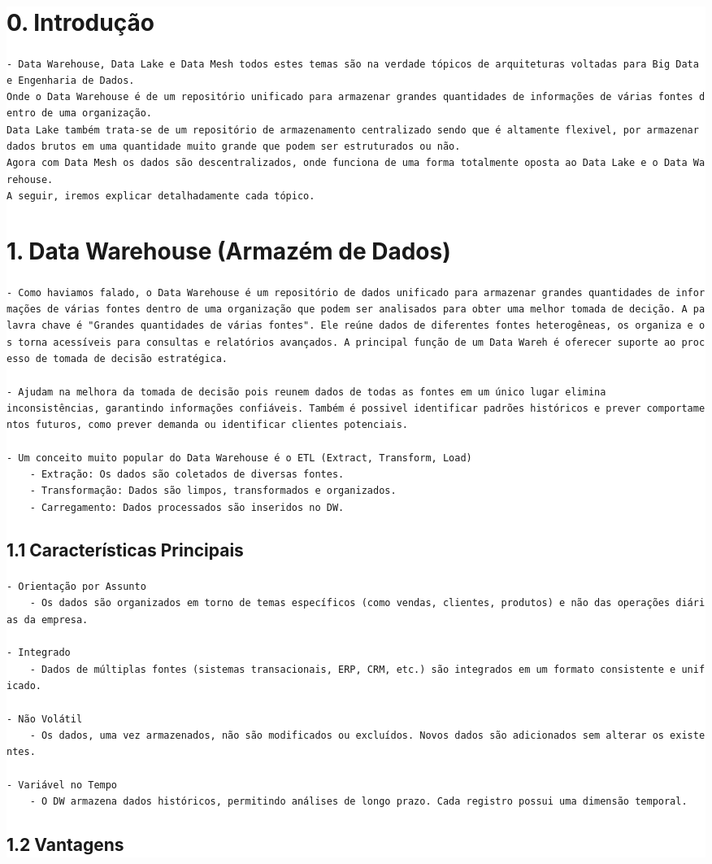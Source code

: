 # 0. Introdução

    - Data Warehouse, Data Lake e Data Mesh todos estes temas são na verdade tópicos de arquiteturas voltadas para Big Data e Engenharia de Dados. 
    Onde o Data Warehouse é de um repositório unificado para armazenar grandes quantidades de informações de várias fontes dentro de uma organização. 
    Data Lake também trata-se de um repositório de armazenamento centralizado sendo que é altamente flexivel, por armazenar dados brutos em uma quantidade muito grande que podem ser estruturados ou não. 
    Agora com Data Mesh os dados são descentralizados, onde funciona de uma forma totalmente oposta ao Data Lake e o Data Warehouse.
    A seguir, iremos explicar detalhadamente cada tópico.

# 1. Data Warehouse (Armazém de Dados)

    - Como haviamos falado, o Data Warehouse é um repositório de dados unificado para armazenar grandes quantidades de informações de várias fontes dentro de uma organização que podem ser analisados para obter uma melhor tomada de decição. A palavra chave é "Grandes quantidades de várias fontes". Ele reúne dados de diferentes fontes heterogêneas, os organiza e os torna acessíveis para consultas e relatórios avançados. A principal função de um Data Wareh é oferecer suporte ao processo de tomada de decisão estratégica.

    - Ajudam na melhora da tomada de decisão pois reunem dados de todas as fontes em um único lugar elimina
    inconsistências, garantindo informações confiáveis. Também é possivel identificar padrões históricos e prever comportamentos futuros, como prever demanda ou identificar clientes potenciais.

    - Um conceito muito popular do Data Warehouse é o ETL (Extract, Transform, Load)
        - Extração: Os dados são coletados de diversas fontes.
        - Transformação: Dados são limpos, transformados e organizados.
        - Carregamento: Dados processados são inseridos no DW.

## 1.1 Características Principais
    
    - Orientação por Assunto
        - Os dados são organizados em torno de temas específicos (como vendas, clientes, produtos) e não das operações diárias da empresa.

    - Integrado
        - Dados de múltiplas fontes (sistemas transacionais, ERP, CRM, etc.) são integrados em um formato consistente e unificado.

    - Não Volátil
        - Os dados, uma vez armazenados, não são modificados ou excluídos. Novos dados são adicionados sem alterar os existentes.

    - Variável no Tempo
        - O DW armazena dados históricos, permitindo análises de longo prazo. Cada registro possui uma dimensão temporal.

## 1.2 Vantagens
